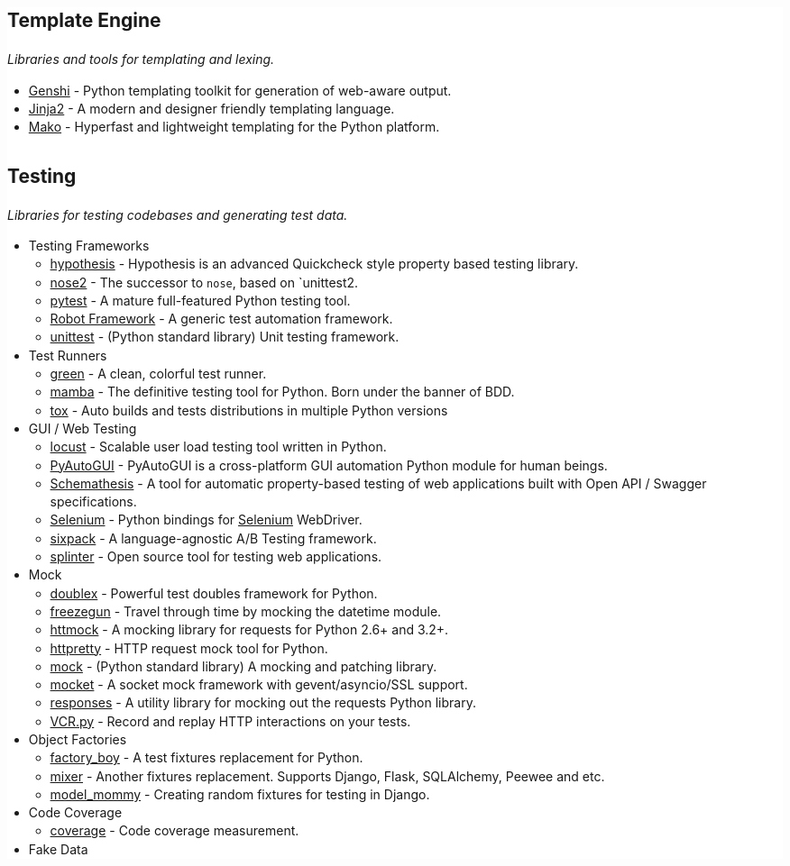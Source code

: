 ## Template Engine

*Libraries and tools for templating and lexing.*

* [Genshi](https://genshi.edgewall.org/) - Python templating toolkit for generation of web-aware output.
* [Jinja2](https://github.com/pallets/jinja) - A modern and designer friendly templating language.
* [Mako](http://www.makotemplates.org/) - Hyperfast and lightweight templating for the Python platform.

## Testing

*Libraries for testing codebases and generating test data.*

* Testing Frameworks
    * [hypothesis](https://github.com/HypothesisWorks/hypothesis) - Hypothesis is an advanced Quickcheck style property based testing library.
    * [nose2](https://github.com/nose-devs/nose2) - The successor to `nose`, based on `unittest2.
    * [pytest](https://docs.pytest.org/en/latest/) - A mature full-featured Python testing tool.
    * [Robot Framework](https://github.com/robotframework/robotframework) - A generic test automation framework.
    * [unittest](https://docs.python.org/3/library/unittest.html) - (Python standard library) Unit testing framework.
* Test Runners
    * [green](https://github.com/CleanCut/green) - A clean, colorful test runner.
    * [mamba](http://nestorsalceda.github.io/mamba/) - The definitive testing tool for Python. Born under the banner of BDD.
    * [tox](https://tox.readthedocs.io/en/latest/) - Auto builds and tests distributions in multiple Python versions
* GUI / Web Testing
    * [locust](https://github.com/locustio/locust) - Scalable user load testing tool written in Python.
    * [PyAutoGUI](https://github.com/asweigart/pyautogui) - PyAutoGUI is a cross-platform GUI automation Python module for human beings.
    * [Schemathesis](https://github.com/kiwicom/schemathesis) - A tool for automatic property-based testing of web applications built with Open API / Swagger specifications.
    * [Selenium](https://pypi.org/project/selenium/) - Python bindings for [Selenium](http://www.seleniumhq.org/) WebDriver.
    * [sixpack](https://github.com/seatgeek/sixpack) - A language-agnostic A/B Testing framework.
    * [splinter](https://github.com/cobrateam/splinter) - Open source tool for testing web applications.
* Mock
    * [doublex](https://pypi.org/project/doublex/) - Powerful test doubles framework for Python.
    * [freezegun](https://github.com/spulec/freezegun) - Travel through time by mocking the datetime module.
    * [httmock](https://github.com/patrys/httmock) - A mocking library for requests for Python 2.6+ and 3.2+.
    * [httpretty](https://github.com/gabrielfalcao/HTTPretty) - HTTP request mock tool for Python.
    * [mock](https://docs.python.org/3/library/unittest.mock.html) - (Python standard library) A mocking and patching library.
    * [mocket](https://github.com/mindflayer/python-mocket) - A socket mock framework with gevent/asyncio/SSL support.
    * [responses](https://github.com/getsentry/responses) - A utility library for mocking out the requests Python library.
    * [VCR.py](https://github.com/kevin1024/vcrpy) - Record and replay HTTP interactions on your tests.
* Object Factories
    * [factory_boy](https://github.com/FactoryBoy/factory_boy) - A test fixtures replacement for Python.
    * [mixer](https://github.com/klen/mixer) - Another fixtures replacement. Supports Django, Flask, SQLAlchemy, Peewee and etc.
    * [model_mommy](https://github.com/vandersonmota/model_mommy) - Creating random fixtures for testing in Django.
* Code Coverage
    * [coverage](https://pypi.org/project/coverage/) - Code coverage measurement.
* Fake Data